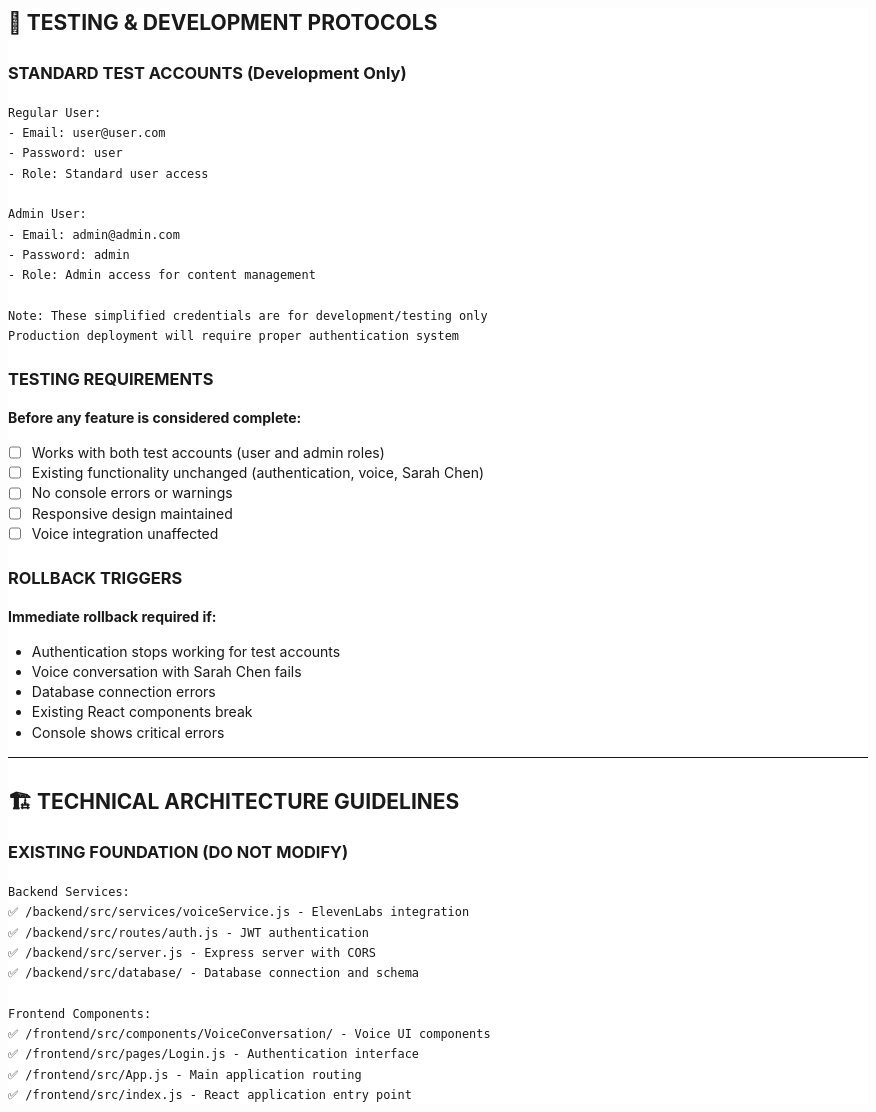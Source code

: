 
## 🧪 TESTING & DEVELOPMENT PROTOCOLS

### **STANDARD TEST ACCOUNTS (Development Only)**
```
Regular User:
- Email: user@user.com
- Password: user
- Role: Standard user access

Admin User:
- Email: admin@admin.com  
- Password: admin
- Role: Admin access for content management

Note: These simplified credentials are for development/testing only
Production deployment will require proper authentication system
```

### **TESTING REQUIREMENTS**
**Before any feature is considered complete:**
- [ ] Works with both test accounts (user and admin roles)
- [ ] Existing functionality unchanged (authentication, voice, Sarah Chen)
- [ ] No console errors or warnings
- [ ] Responsive design maintained
- [ ] Voice integration unaffected

### **ROLLBACK TRIGGERS**
**Immediate rollback required if:**
- Authentication stops working for test accounts
- Voice conversation with Sarah Chen fails
- Database connection errors
- Existing React components break
- Console shows critical errors

---

## 🏗️ TECHNICAL ARCHITECTURE GUIDELINES

### **EXISTING FOUNDATION (DO NOT MODIFY)**
```
Backend Services:
✅ /backend/src/services/voiceService.js - ElevenLabs integration
✅ /backend/src/routes/auth.js - JWT authentication 
✅ /backend/src/server.js - Express server with CORS
✅ /backend/src/database/ - Database connection and schema

Frontend Components:
✅ /frontend/src/components/VoiceConversation/ - Voice UI components
✅ /frontend/src/pages/Login.js - Authentication interface
✅ /frontend/src/App.js - Main application routing
✅ /frontend/src/index.js - React application entry point
```
